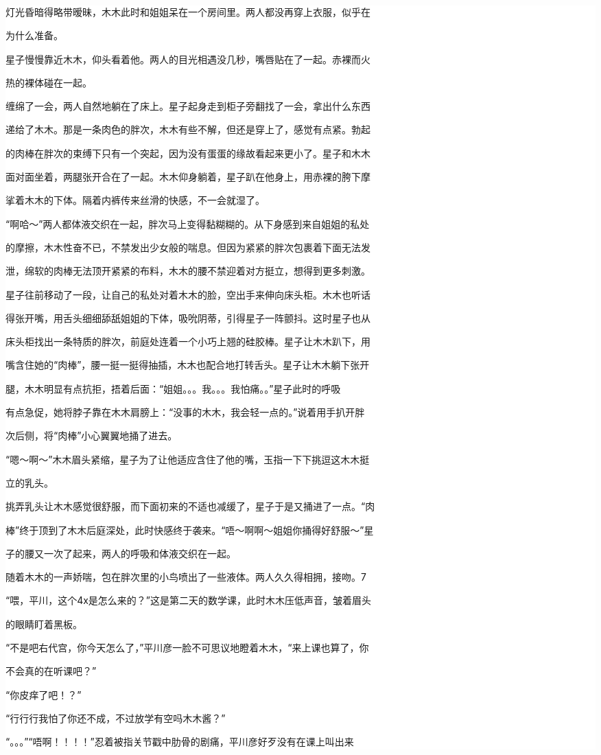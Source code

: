 灯光昏暗得略带暧昧，木木此时和姐姐呆在一个房间里。两人都没再穿上衣服，似乎在

为什么准备。

星子慢慢靠近木木，仰头看着他。两人的目光相遇没几秒，嘴唇贴在了一起。赤裸而火

热的裸体碰在一起。

缠绵了一会，两人自然地躺在了床上。星子起身走到柜子旁翻找了一会，拿出什么东西

递给了木木。那是一条肉色的胖次，木木有些不解，但还是穿上了，感觉有点紧。勃起

的肉棒在胖次的束缚下只有一个突起，因为没有蛋蛋的缘故看起来更小了。星子和木木

面对面坐着，两腿张开合在了一起。木木仰身躺着，星子趴在他身上，用赤裸的胯下摩

挲着木木的下体。隔着内裤传来丝滑的快感，不一会就湿了。

“啊哈～”两人都体液交织在一起，胖次马上变得黏糊糊的。从下身感到来自姐姐的私处

的摩擦，木木性奋不已，不禁发出少女般的喘息。但因为紧紧的胖次包裹着下面无法发

泄，绵软的肉棒无法顶开紧紧的布料，木木的腰不禁迎着对方挺立，想得到更多刺激。



星子往前移动了一段，让自己的私处对着木木的脸，空出手来伸向床头柜。木木也听话

得张开嘴，用舌头细细舔舐姐姐的下体，吸吮阴蒂，引得星子一阵颤抖。这时星子也从

床头柜找出一条特质的胖次，前庭处连着一个小巧上翘的硅胶棒。星子让木木趴下，用

嘴含住她的“肉棒”，腰一挺一挺得抽插，木木也配合地打转舌头。星子让木木躺下张开

腿，木木明显有点抗拒，捂着后面：“姐姐。。。我。。。我怕痛。。”星子此时的呼吸

有点急促，她将脖子靠在木木肩膀上：“没事的木木，我会轻一点的。”说着用手扒开胖

次后侧，将“肉棒”小心翼翼地捅了进去。

“嗯～啊～”木木眉头紧缩，星子为了让他适应含住了他的嘴，玉指一下下挑逗这木木挺

立的乳头。

挑弄乳头让木木感觉很舒服，而下面初来的不适也减缓了，星子于是又捅进了一点。“肉

棒”终于顶到了木木后庭深处，此时快感终于袭来。“唔～啊啊～姐姐你捅得好舒服～”星

子的腰又一次了起来，两人的呼吸和体液交织在一起。

随着木木的一声娇喘，包在胖次里的小鸟喷出了一些液体。两人久久得相拥，接吻。7

“喂，平川，这个4x是怎么来的？”这是第二天的数学课，此时木木压低声音，皱着眉头

的眼睛盯着黑板。

“不是吧右代宫，你今天怎么了，”平川彦一脸不可思议地瞪着木木，“来上课也算了，你

不会真的在听课吧？”

“你皮痒了吧！？”

“行行行我怕了你还不成，不过放学有空吗木木酱？”

“。。。”“唔啊！！！！”忍着被指关节戳中肋骨的剧痛，平川彦好歹没有在课上叫出来
